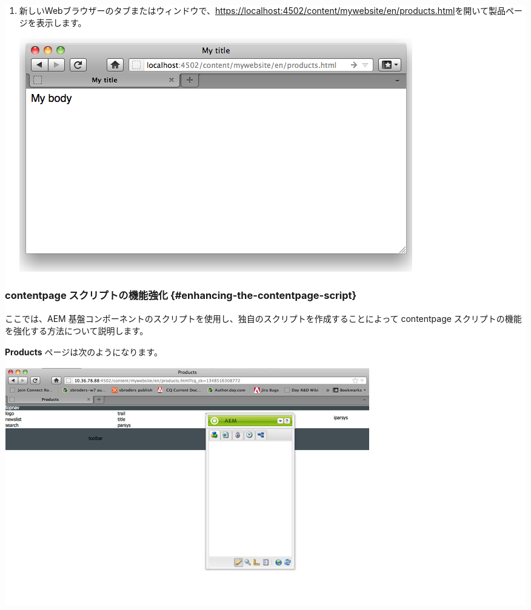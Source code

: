 1. 新しいWebブラウザーのタブまたはウィンドウで、[https://localhost:4502/content/mywebsite/en/products.html](https://localhost:4502/content/mywebsite/en/products.html)を開いて製品ページを表示します。

   ![chlimage_1-38](assets/chlimage_1-38.png)

### contentpage スクリプトの機能強化 {#enhancing-the-contentpage-script}

ここでは、AEM 基盤コンポーネントのスクリプトを使用し、独自のスクリプトを作成することによって contentpage スクリプトの機能を強化する方法について説明します。

**Products** ページは次のようになります。

![chlimage_1](assets/chlimage_1.jpeg)

